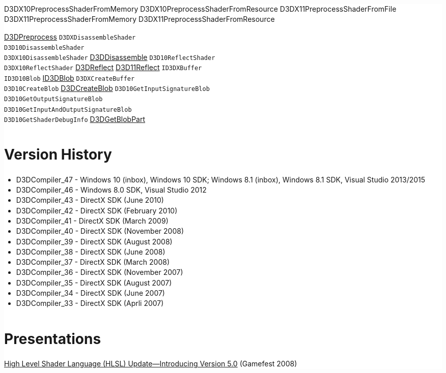 D3DX10PreprocessShaderFromMemory
D3DX10PreprocessShaderFromResource
D3DX11PreprocessShaderFromFile
D3DX11PreprocessShaderFromMemory
D3DX11PreprocessShaderFromResource</code></td>
<td><a href="http://msdn.microsoft.com/en-us/library/windows/desktop/dd607332.aspx">D3DPreprocess</a></td>
</tr>
<tr>
<td><code>D3DXDisassembleShader
D3D10DisassembleShader
D3DX10DisassembleShader</code></td>
<td><a href="http://msdn.microsoft.com/en-us/library/windows/desktop/dd607326.aspx">D3DDisassemble</a></td>
</tr>
<tr>
<td><code>D3D10ReflectShader
D3DX10ReflectShader</code></td>
<td><a href="http://msdn.microsoft.com/en-us/library/windows/desktop/dd607334.aspx">D3DReflect</a>
<a href="http://msdn.microsoft.com/en-us/library/windows/desktop/ff728670.aspx">D3D11Reflect</a></td>
</tr>
<tr>
<td><code>ID3DXBuffer
ID3D10Blob</code></td>
<td><a href="http://msdn.microsoft.com/en-us/library/windows/desktop/ff728743.aspx">ID3DBlob</a></td>
</tr>
<tr>
<td><code>D3DXCreateBuffer
D3D10CreateBlob</code></td>
<td><a href="http://msdn.microsoft.com/en-us/library/windows/desktop/ff728672.aspx">D3DCreateBlob</a></td>
</tr>
<tr>
<td><code>D3D10GetInputSignatureBlob
D3D10GetOutputSignatureBlob
D3D10GetInputAndOutputSignatureBlob
D3D10GetShaderDebugInfo</code></td>
<td><a href="http://msdn.microsoft.com/en-us/library/windows/desktop/ff728674.aspx">D3DGetBlobPart</a></td>
</tr>
</tbody>
</table>
<h1>Version History</h1>
<ul>
 	<li>D3DCompiler_47 - Windows 10 (inbox), Windows 10 SDK; Windows 8.1 (inbox), Windows 8.1 SDK, Visual Studio 2013/2015</li>
 	<li>D3DCompiler_46 - Windows 8.0 SDK, Visual Studio 2012</li>
 	<li>D3DCompiler_43 - DirectX SDK (June 2010)</li>
 	<li>D3DCompiler_42 - DirectX SDK (February 2010)</li>
 	<li>D3DCompiler_41 - DirectX SDK (March 2009)</li>
 	<li>D3DCompiler_40 - DirectX SDK (November 2008)</li>
 	<li>D3DCompiler_39 - DirectX SDK (August 2008)</li>
 	<li>D3DCompiler_38 - DirectX SDK (June 2008)</li>
 	<li>D3DCompiler_37 - DirectX SDK (March 2008)</li>
 	<li>D3DCompiler_36 - DirectX SDK (November 2007)</li>
 	<li>D3DCompiler_35 - DirectX SDK (August 2007)</li>
 	<li>D3DCompiler_34 - DirectX SDK (June 2007)</li>
 	<li>D3DCompiler_33 - DirectX SDK (Aprli 2007)</li>
</ul>
<h1>Presentations</h1>
<a href="http://www.microsoft.com/en-us/download/details.aspx?displaylang=en&amp;id=16975">High Level Shader Language (HLSL) Update—Introducing Version 5.0</a> (Gamefest 2008)